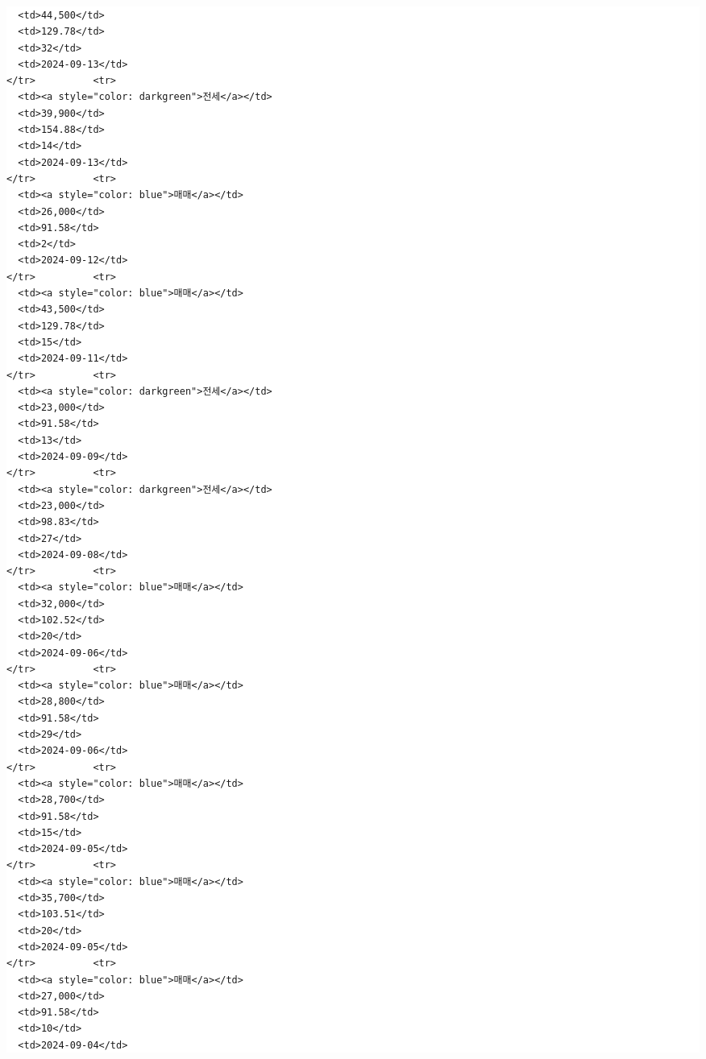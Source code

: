       <td>44,500</td>
      <td>129.78</td>
      <td>32</td>
      <td>2024-09-13</td>
    </tr>          <tr>
      <td><a style="color: darkgreen">전세</a></td>
      <td>39,900</td>
      <td>154.88</td>
      <td>14</td>
      <td>2024-09-13</td>
    </tr>          <tr>
      <td><a style="color: blue">매매</a></td>
      <td>26,000</td>
      <td>91.58</td>
      <td>2</td>
      <td>2024-09-12</td>
    </tr>          <tr>
      <td><a style="color: blue">매매</a></td>
      <td>43,500</td>
      <td>129.78</td>
      <td>15</td>
      <td>2024-09-11</td>
    </tr>          <tr>
      <td><a style="color: darkgreen">전세</a></td>
      <td>23,000</td>
      <td>91.58</td>
      <td>13</td>
      <td>2024-09-09</td>
    </tr>          <tr>
      <td><a style="color: darkgreen">전세</a></td>
      <td>23,000</td>
      <td>98.83</td>
      <td>27</td>
      <td>2024-09-08</td>
    </tr>          <tr>
      <td><a style="color: blue">매매</a></td>
      <td>32,000</td>
      <td>102.52</td>
      <td>20</td>
      <td>2024-09-06</td>
    </tr>          <tr>
      <td><a style="color: blue">매매</a></td>
      <td>28,800</td>
      <td>91.58</td>
      <td>29</td>
      <td>2024-09-06</td>
    </tr>          <tr>
      <td><a style="color: blue">매매</a></td>
      <td>28,700</td>
      <td>91.58</td>
      <td>15</td>
      <td>2024-09-05</td>
    </tr>          <tr>
      <td><a style="color: blue">매매</a></td>
      <td>35,700</td>
      <td>103.51</td>
      <td>20</td>
      <td>2024-09-05</td>
    </tr>          <tr>
      <td><a style="color: blue">매매</a></td>
      <td>27,000</td>
      <td>91.58</td>
      <td>10</td>
      <td>2024-09-04</td>